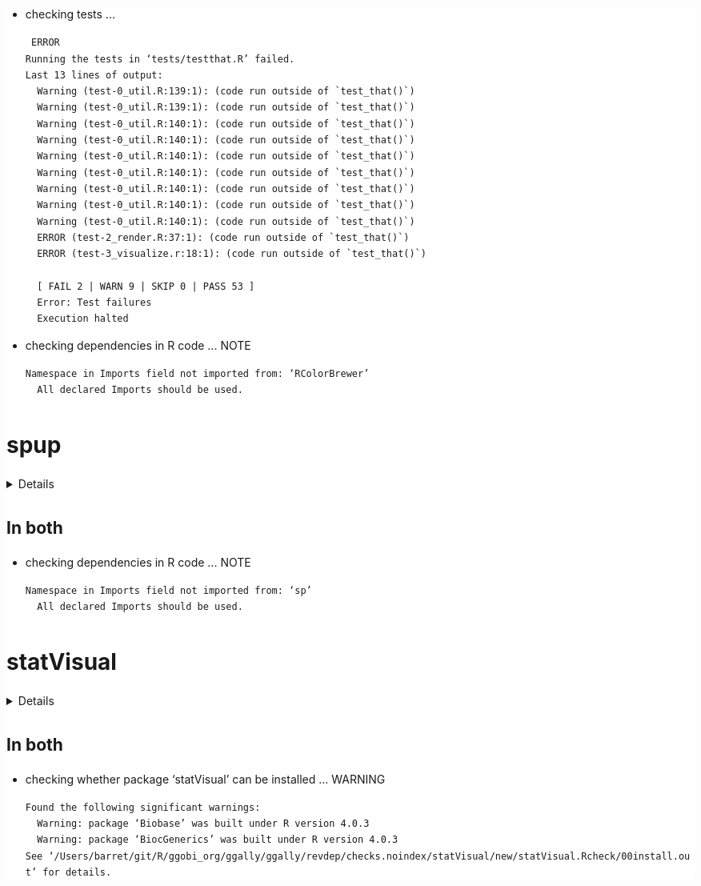 *   checking tests ...
    ```
     ERROR
    Running the tests in ‘tests/testthat.R’ failed.
    Last 13 lines of output:
      Warning (test-0_util.R:139:1): (code run outside of `test_that()`)
      Warning (test-0_util.R:139:1): (code run outside of `test_that()`)
      Warning (test-0_util.R:140:1): (code run outside of `test_that()`)
      Warning (test-0_util.R:140:1): (code run outside of `test_that()`)
      Warning (test-0_util.R:140:1): (code run outside of `test_that()`)
      Warning (test-0_util.R:140:1): (code run outside of `test_that()`)
      Warning (test-0_util.R:140:1): (code run outside of `test_that()`)
      Warning (test-0_util.R:140:1): (code run outside of `test_that()`)
      Warning (test-0_util.R:140:1): (code run outside of `test_that()`)
      ERROR (test-2_render.R:37:1): (code run outside of `test_that()`)
      ERROR (test-3_visualize.r:18:1): (code run outside of `test_that()`)

      [ FAIL 2 | WARN 9 | SKIP 0 | PASS 53 ]
      Error: Test failures
      Execution halted
    ```

*   checking dependencies in R code ... NOTE
    ```
    Namespace in Imports field not imported from: ‘RColorBrewer’
      All declared Imports should be used.
    ```

# spup

<details></details>

## In both

*   checking dependencies in R code ... NOTE
    ```
    Namespace in Imports field not imported from: ‘sp’
      All declared Imports should be used.
    ```

# statVisual

<details></details>

## In both

*   checking whether package ‘statVisual’ can be installed ... WARNING
    ```
    Found the following significant warnings:
      Warning: package ‘Biobase’ was built under R version 4.0.3
      Warning: package ‘BiocGenerics’ was built under R version 4.0.3
    See ‘/Users/barret/git/R/ggobi_org/ggally/ggally/revdep/checks.noindex/statVisual/new/statVisual.Rcheck/00install.out’ for details.
    ```
